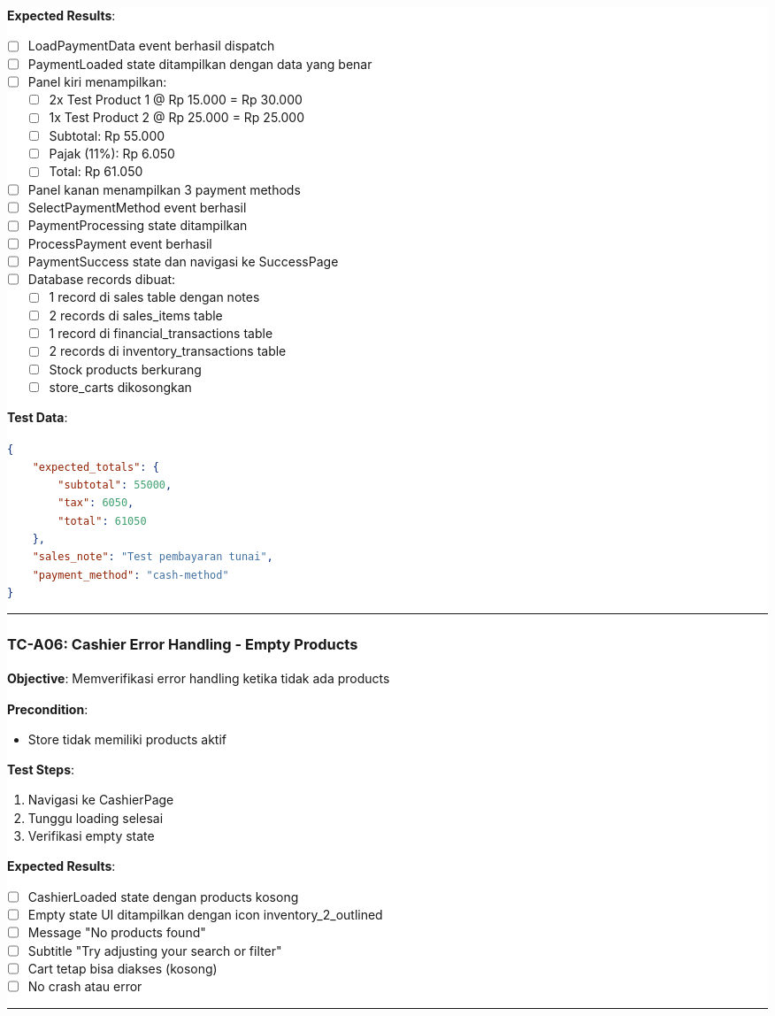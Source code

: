 **Expected Results**:

- [ ] LoadPaymentData event berhasil dispatch
- [ ] PaymentLoaded state ditampilkan dengan data yang benar
- [ ] Panel kiri menampilkan:
  - [ ] 2x Test Product 1 @ Rp 15.000 = Rp 30.000
  - [ ] 1x Test Product 2 @ Rp 25.000 = Rp 25.000
  - [ ] Subtotal: Rp 55.000
  - [ ] Pajak (11%): Rp 6.050
  - [ ] Total: Rp 61.050
- [ ] Panel kanan menampilkan 3 payment methods
- [ ] SelectPaymentMethod event berhasil
- [ ] PaymentProcessing state ditampilkan
- [ ] ProcessPayment event berhasil
- [ ] PaymentSuccess state dan navigasi ke SuccessPage
- [ ] Database records dibuat:
  - [ ] 1 record di sales table dengan notes
  - [ ] 2 records di sales_items table
  - [ ] 1 record di financial_transactions table
  - [ ] 2 records di inventory_transactions table
  - [ ] Stock products berkurang
  - [ ] store_carts dikosongkan

**Test Data**:

```json
{
	"expected_totals": {
		"subtotal": 55000,
		"tax": 6050,
		"total": 61050
	},
	"sales_note": "Test pembayaran tunai",
	"payment_method": "cash-method"
}
```

---

### TC-A06: Cashier Error Handling - Empty Products

**Objective**: Memverifikasi error handling ketika tidak ada products

**Precondition**:

- Store tidak memiliki products aktif

**Test Steps**:

1. Navigasi ke CashierPage
2. Tunggu loading selesai
3. Verifikasi empty state

**Expected Results**:

- [ ] CashierLoaded state dengan products kosong
- [ ] Empty state UI ditampilkan dengan icon inventory_2_outlined
- [ ] Message "No products found"
- [ ] Subtitle "Try adjusting your search or filter"
- [ ] Cart tetap bisa diakses (kosong)
- [ ] No crash atau error

---